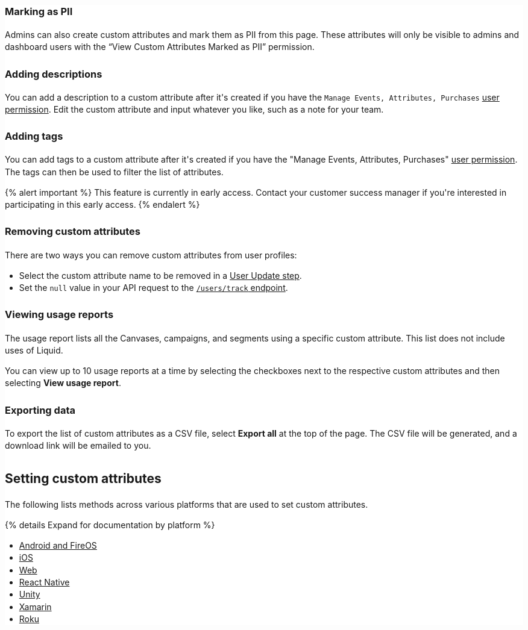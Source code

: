 ### Marking as PII

Admins can also create custom attributes and mark them as PII from this page. These attributes will only be visible to admins and dashboard users with the “View Custom Attributes Marked as PII” permission.

### Adding descriptions

You can add a description to a custom attribute after it's created if you have the `Manage Events, Attributes, Purchases` [user permission]({{site.baseurl}}/user_guide/administrative/app_settings/manage_your_braze_users/user_permissions/). Edit the custom attribute and input whatever you like, such as a note for your team.

### Adding tags

You can add tags to a custom attribute after it's created if you have the "Manage Events, Attributes, Purchases" [user permission]({{site.baseurl}}/user_guide/administrative/app_settings/manage_your_braze_users/user_permissions/). The tags can then be used to filter the list of attributes. 

{% alert important %}
This feature is currently in early access. Contact your customer success manager if you're interested in participating in this early access.
{% endalert %}

### Removing custom attributes

There are two ways you can remove custom attributes from user profiles:

* Select the custom attribute name to be removed in a [User Update step]({{site.baseurl}}/user_guide/engagement_tools/canvas/canvas_components/user_update/#removing-custom-attributes).
* Set the `null` value in your API request to the [`/users/track` endpoint]({{site.baseurl}}/api/endpoints/user_data/post_user_track#user-track).

### Viewing usage reports

The usage report lists all the Canvases, campaigns, and segments using a specific custom attribute. This list does not include uses of Liquid. 

You can view up to 10 usage reports at a time by selecting the checkboxes next to the respective custom attributes and then selecting **View usage report**.

### Exporting data

To export the list of custom attributes as a CSV file, select **Export all** at the top of the page. The CSV file will be generated, and a download link will be emailed to you.

## Setting custom attributes

The following lists methods across various platforms that are used to set custom attributes.

{% details Expand for documentation by platform %}

- [Android and FireOS]({{site.baseurl}}/developer_guide/platform_integration_guides/android/analytics/setting_custom_attributes/)
- [iOS]({{site.baseurl}}/developer_guide/platform_integration_guides/swift/analytics/setting_custom_attributes/)
- [Web]({{site.baseurl}}/developer_guide/platform_integration_guides/web/analytics/setting_custom_attributes/)
- [React Native]({{site.baseurl}}/developer_guide/platform_integration_guides/react_native/analytics/#logging-custom-attributes)
- [Unity]({{site.baseurl}}/developer_guide/platform_integration_guides/unity/Analytics/setting_custom_attributes/)
- [Xamarin]({{site.baseurl}}/developer_guide/platform_integration_guides/xamarin/analytics/#setting-custom-attributes)
- [Roku]({{site.baseurl}}/developer_guide/platform_integration_guides/roku/analytics/setting_custom_attributes/)
